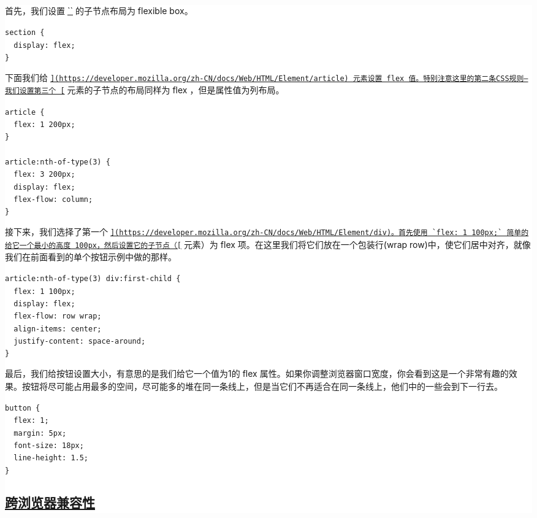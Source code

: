 首先，我们设置 [``](https://developer.mozilla.org/zh-CN/docs/Web/HTML/Element/section) 的子节点布局为 flexible box。

```
section {
  display: flex;
}
```

 

下面我们给 [``](https://developer.mozilla.org/zh-CN/docs/Web/HTML/Element/article) 元素设置 flex 值。特别注意这里的第二条CSS规则—我们设置第三个 [``](https://developer.mozilla.org/zh-CN/docs/Web/HTML/Element/article) 元素的子节点的布局同样为 flex ，但是属性值为列布局。

```
article {
  flex: 1 200px;
}

article:nth-of-type(3) {
  flex: 3 200px;
  display: flex;
  flex-flow: column;
}
```

 

接下来，我们选择了第一个 [``](https://developer.mozilla.org/zh-CN/docs/Web/HTML/Element/div)。首先使用 `flex: 1 100px;` 简单的给它一个最小的高度 100px，然后设置它的子节点（[``](https://developer.mozilla.org/zh-CN/docs/Web/HTML/Element/button) 元素）为 flex 项。在这里我们将它们放在一个包装行(wrap row)中，使它们居中对齐，就像我们在前面看到的单个按钮示例中做的那样。 

```
article:nth-of-type(3) div:first-child {
  flex: 1 100px;
  display: flex;
  flex-flow: row wrap;
  align-items: center;
  justify-content: space-around;
}
```

 

最后，我们给按钮设置大小，有意思的是我们给它一个值为1的 flex 属性。如果你调整浏览器窗口宽度，你会看到这是一个非常有趣的效果。按钮将尽可能占用最多的空间，尽可能多的堆在同一条线上，但是当它们不再适合在同一条线上，他们中的一些会到下一行去。

```
button {
  flex: 1;
  margin: 5px;
  font-size: 18px;
  line-height: 1.5;
}
```

 

## [跨浏览器兼容性](https://developer.mozilla.org/zh-CN/docs/Learn/CSS/CSS_layout/Flexbox#跨浏览器兼容性)
